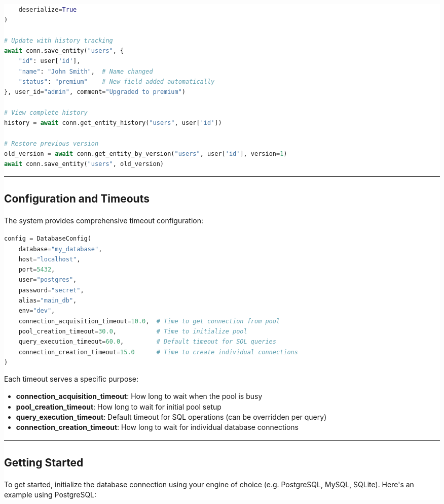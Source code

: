 ```python
    deserialize=True
)

# Update with history tracking
await conn.save_entity("users", {
    "id": user['id'],
    "name": "John Smith",  # Name changed
    "status": "premium"    # New field added automatically
}, user_id="admin", comment="Upgraded to premium")

# View complete history
history = await conn.get_entity_history("users", user['id'])

# Restore previous version
old_version = await conn.get_entity_by_version("users", user['id'], version=1)
await conn.save_entity("users", old_version)
```

---

## Configuration and Timeouts

The system provides comprehensive timeout configuration:

```python
config = DatabaseConfig(
    database="my_database",
    host="localhost",
    port=5432,
    user="postgres",
    password="secret",
    alias="main_db",
    env="dev",
    connection_acquisition_timeout=10.0,  # Time to get connection from pool
    pool_creation_timeout=30.0,           # Time to initialize pool
    query_execution_timeout=60.0,         # Default timeout for SQL queries
    connection_creation_timeout=15.0      # Time to create individual connections
)
```

Each timeout serves a specific purpose:
- **connection_acquisition_timeout**: How long to wait when the pool is busy
- **pool_creation_timeout**: How long to wait for initial pool setup
- **query_execution_timeout**: Default timeout for SQL operations (can be overridden per query)
- **connection_creation_timeout**: How long to wait for individual database connections

---

## Getting Started

To get started, initialize the database connection using your engine of choice (e.g. PostgreSQL, MySQL, SQLite). Here's an example using PostgreSQL:
